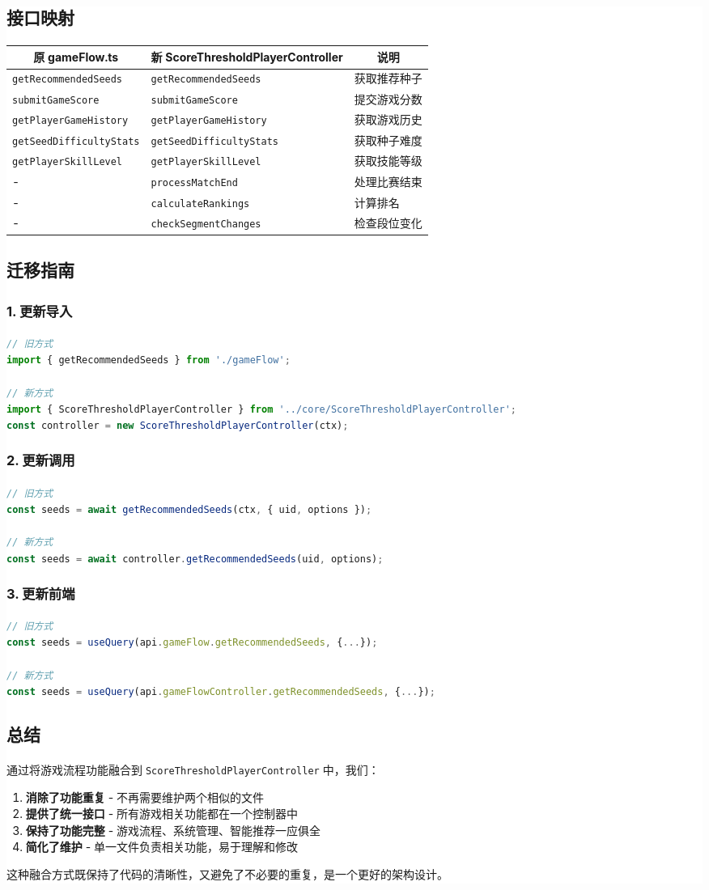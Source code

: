 ## 接口映射

| 原 gameFlow.ts | 新 ScoreThresholdPlayerController | 说明 |
|----------------|-----------------------------------|------|
| `getRecommendedSeeds` | `getRecommendedSeeds` | 获取推荐种子 |
| `submitGameScore` | `submitGameScore` | 提交游戏分数 |
| `getPlayerGameHistory` | `getPlayerGameHistory` | 获取游戏历史 |
| `getSeedDifficultyStats` | `getSeedDifficultyStats` | 获取种子难度 |
| `getPlayerSkillLevel` | `getPlayerSkillLevel` | 获取技能等级 |
| - | `processMatchEnd` | 处理比赛结束 |
| - | `calculateRankings` | 计算排名 |
| - | `checkSegmentChanges` | 检查段位变化 |

## 迁移指南

### 1. 更新导入
```typescript
// 旧方式
import { getRecommendedSeeds } from './gameFlow';

// 新方式
import { ScoreThresholdPlayerController } from '../core/ScoreThresholdPlayerController';
const controller = new ScoreThresholdPlayerController(ctx);
```

### 2. 更新调用
```typescript
// 旧方式
const seeds = await getRecommendedSeeds(ctx, { uid, options });

// 新方式
const seeds = await controller.getRecommendedSeeds(uid, options);
```

### 3. 更新前端
```typescript
// 旧方式
const seeds = useQuery(api.gameFlow.getRecommendedSeeds, {...});

// 新方式
const seeds = useQuery(api.gameFlowController.getRecommendedSeeds, {...});
```

## 总结

通过将游戏流程功能融合到 `ScoreThresholdPlayerController` 中，我们：

1. **消除了功能重复** - 不再需要维护两个相似的文件
2. **提供了统一接口** - 所有游戏相关功能都在一个控制器中
3. **保持了功能完整** - 游戏流程、系统管理、智能推荐一应俱全
4. **简化了维护** - 单一文件负责相关功能，易于理解和修改

这种融合方式既保持了代码的清晰性，又避免了不必要的重复，是一个更好的架构设计。
